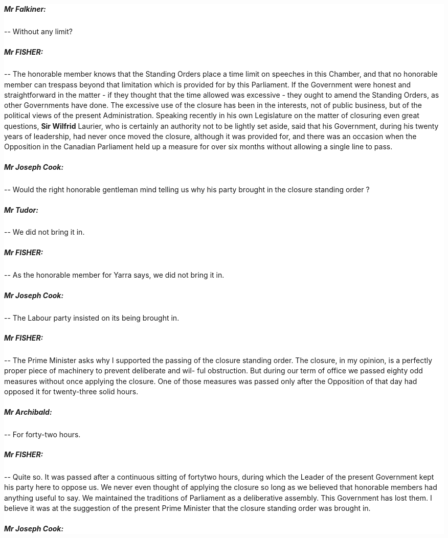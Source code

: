 ##### Mr Falkiner:

-- Without any limit? 

##### Mr FISHER:

-- The honorable member knows that the Standing Orders place a time limit on speeches in this Chamber, and that no honorable member can trespass beyond that limitation which is provided for by this Parliament. If the Government were honest and straightforward in the matter - if they thought that the time allowed was excessive - they ought to amend the Standing Orders, as other Governments have done. The excessive use of the closure has been in the interests, not of public business, but of the political views of the present Administration. Speaking recently in his own Legislature on the matter of closuring even great questions,  **Sir Wilfrid**  Laurier, who is certainly an authority not to be lightly set aside, said that his Government, during his twenty years of leadership, had never once moved the closure, although it was provided for, and there was an occasion when the Opposition in the Canadian Parliament held up a measure for over six months without allowing a single line to pass. 

##### Mr Joseph Cook:

-- Would the right honorable gentleman mind telling us why his party brought in the closure standing order ? 

##### Mr Tudor:

-- We did not bring it in. 

##### Mr FISHER:

-- As the honorable member for Yarra says, we did not bring it in. 

##### Mr Joseph Cook:

-- The Labour party insisted on its being brought in. 

##### Mr FISHER:

-- The Prime Minister asks why I supported the passing of the closure standing order. The closure, in my opinion, is a perfectly proper piece of machinery to prevent deliberate and wil- ful obstruction. But during our term of office we passed eighty odd measures without once applying the closure. One of those measures was passed only after the Opposition of that day had opposed it for twenty-three solid hours. 

##### Mr Archibald:

-- For forty-two hours. 

##### Mr FISHER:

-- Quite so. It was passed after a continuous sitting of fortytwo hours, during which the Leader of the present Government kept his party here to oppose us. We never even thought of applying the closure so long as we believed that honorable members had anything useful to say. We maintained the traditions of Parliament as a deliberative assembly. This Government has lost them. I believe it was at the suggestion of the present Prime Minister that the closure standing order was brought in. 

##### Mr Joseph Cook:
